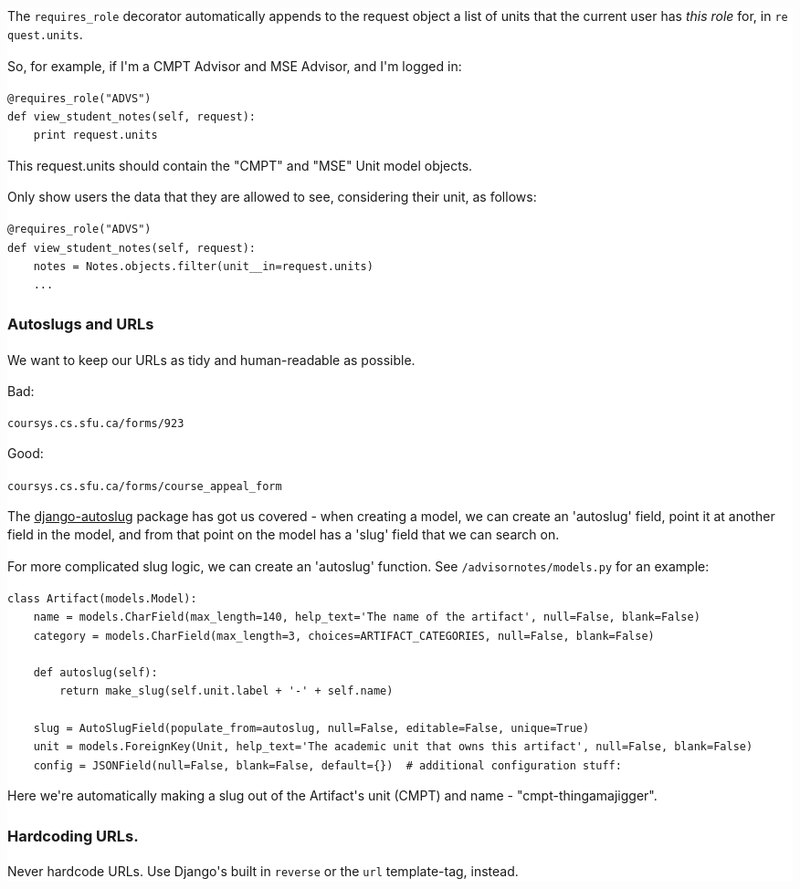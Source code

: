 The `requires_role` decorator automatically appends to the request object a 
list of units that the current user has _this role_ for, in `request.units`.

So, for example, if I'm a CMPT Advisor and MSE Advisor, and I'm logged in: 

    @requires_role("ADVS")
    def view_student_notes(self, request):
        print request.units

This request.units should contain the "CMPT" and "MSE" Unit model objects. 

Only show users the data that they are allowed to see, considering their unit, 
as follows:

    @requires_role("ADVS")
    def view_student_notes(self, request):
        notes = Notes.objects.filter(unit__in=request.units)
        ...

### Autoslugs and URLs

We want to keep our URLs as tidy and human-readable as possible. 

Bad:

    coursys.cs.sfu.ca/forms/923

Good:

    coursys.cs.sfu.ca/forms/course_appeal_form

The [django-autoslug](https://pypi.python.org/pypi/django-autoslug)
package has got us covered - when creating a model, we can create an 'autoslug' 
field, point it at another field in the model, and from that point on the model 
has a 'slug' field that we can search on.

For more complicated slug logic, we can create an 'autoslug' function. 
See `/advisornotes/models.py` for an example: 

    class Artifact(models.Model):
        name = models.CharField(max_length=140, help_text='The name of the artifact', null=False, blank=False)
        category = models.CharField(max_length=3, choices=ARTIFACT_CATEGORIES, null=False, blank=False)
        
        def autoslug(self):
            return make_slug(self.unit.label + '-' + self.name)
        
        slug = AutoSlugField(populate_from=autoslug, null=False, editable=False, unique=True)
        unit = models.ForeignKey(Unit, help_text='The academic unit that owns this artifact', null=False, blank=False)
        config = JSONField(null=False, blank=False, default={})  # additional configuration stuff:

Here we're automatically making a slug out of the Artifact's unit (CMPT) 
and name - "cmpt-thingamajigger".

### Hardcoding URLs.

Never hardcode URLs. Use Django's built in `reverse` or the `url` template-tag,
instead. 
